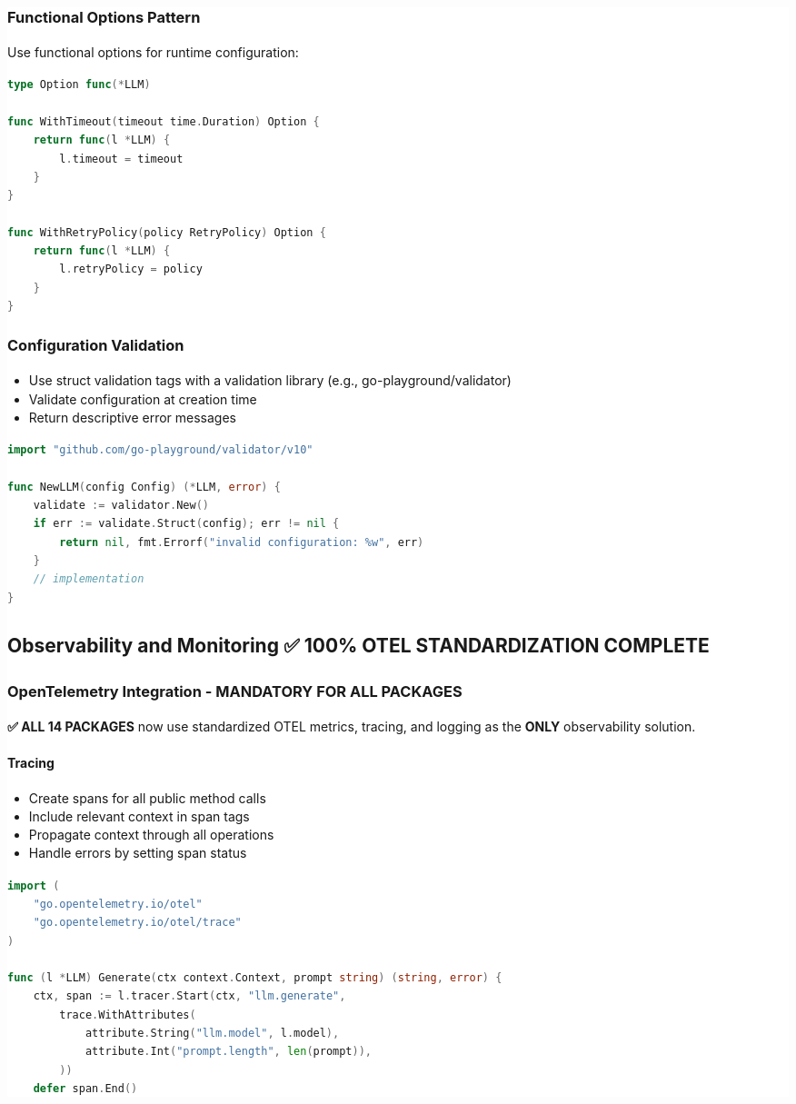 ### Functional Options Pattern
Use functional options for runtime configuration:

```go
type Option func(*LLM)

func WithTimeout(timeout time.Duration) Option {
    return func(l *LLM) {
        l.timeout = timeout
    }
}

func WithRetryPolicy(policy RetryPolicy) Option {
    return func(l *LLM) {
        l.retryPolicy = policy
    }
}
```

### Configuration Validation
- Use struct validation tags with a validation library (e.g., go-playground/validator)
- Validate configuration at creation time
- Return descriptive error messages

```go
import "github.com/go-playground/validator/v10"

func NewLLM(config Config) (*LLM, error) {
    validate := validator.New()
    if err := validate.Struct(config); err != nil {
        return nil, fmt.Errorf("invalid configuration: %w", err)
    }
    // implementation
}
```

## Observability and Monitoring ✅ **100% OTEL STANDARDIZATION COMPLETE**

### OpenTelemetry Integration - **MANDATORY FOR ALL PACKAGES**

**✅ ALL 14 PACKAGES** now use standardized OTEL metrics, tracing, and logging as the **ONLY** observability solution.

#### Tracing
- Create spans for all public method calls
- Include relevant context in span tags
- Propagate context through all operations
- Handle errors by setting span status

```go
import (
    "go.opentelemetry.io/otel"
    "go.opentelemetry.io/otel/trace"
)

func (l *LLM) Generate(ctx context.Context, prompt string) (string, error) {
    ctx, span := l.tracer.Start(ctx, "llm.generate",
        trace.WithAttributes(
            attribute.String("llm.model", l.model),
            attribute.Int("prompt.length", len(prompt)),
        ))
    defer span.End()

```